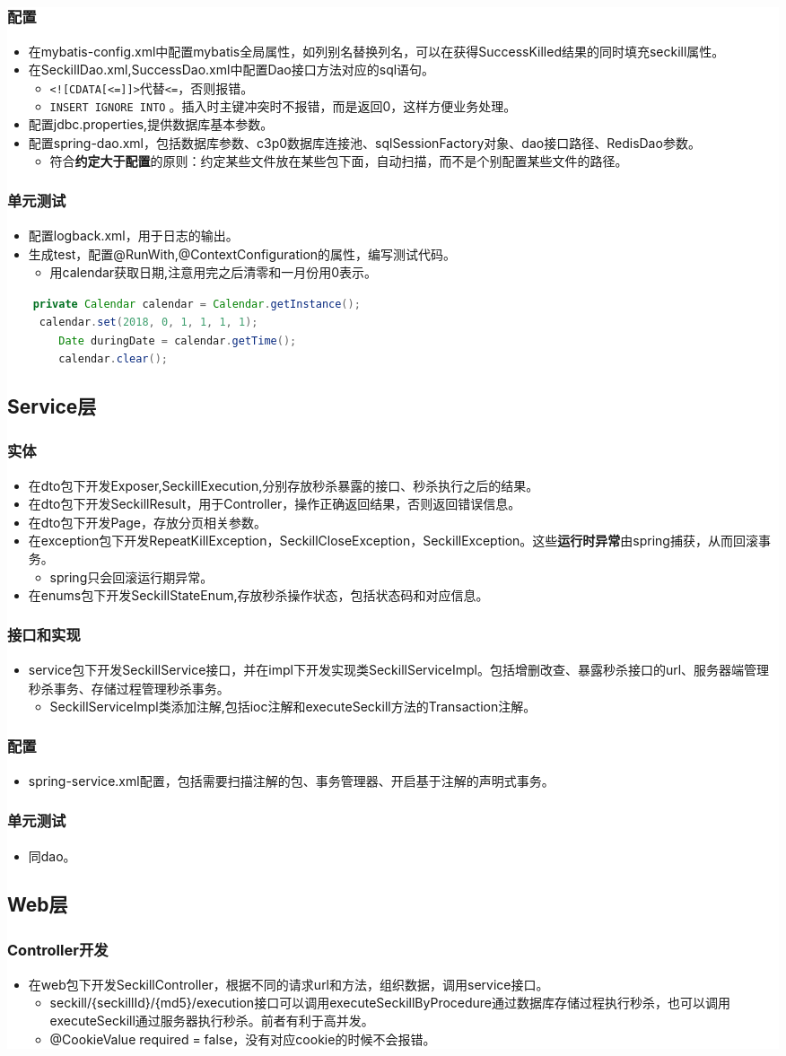 ### 配置 ###
- 在mybatis-config.xml中配置mybatis全局属性，如列别名替换列名，可以在获得SuccessKilled结果的同时填充seckill属性。
- 在SeckillDao.xml,SuccessDao.xml中配置Dao接口方法对应的sql语句。
    - ```<![CDATA[<=]]>```代替```<=```，否则报错。
    - ``` INSERT IGNORE INTO ``` 。插入时主键冲突时不报错，而是返回0，这样方便业务处理。
- 配置jdbc.properties,提供数据库基本参数。
- 配置spring-dao.xml，包括数据库参数、c3p0数据库连接池、sqlSessionFactory对象、dao接口路径、RedisDao参数。
    - 符合**约定大于配置**的原则：约定某些文件放在某些包下面，自动扫描，而不是个别配置某些文件的路径。

### 单元测试 ###
- 配置logback.xml，用于日志的输出。
- 生成test，配置@RunWith,@ContextConfiguration的属性，编写测试代码。
    - 用calendar获取日期,注意用完之后清零和一月份用0表示。
```java
    private Calendar calendar = Calendar.getInstance();
     calendar.set(2018, 0, 1, 1, 1, 1);
        Date duringDate = calendar.getTime();
        calendar.clear();
```

## Service层 ##
### 实体 ###
- 在dto包下开发Exposer,SeckillExecution,分别存放秒杀暴露的接口、秒杀执行之后的结果。
- 在dto包下开发SeckillResult，用于Controller，操作正确返回结果，否则返回错误信息。
- 在dto包下开发Page，存放分页相关参数。
- 在exception包下开发RepeatKillException，SeckillCloseException，SeckillException。这些**运行时异常**由spring捕获，从而回滚事务。
    - spring只会回滚运行期异常。 
- 在enums包下开发SeckillStateEnum,存放秒杀操作状态，包括状态码和对应信息。

### 接口和实现 ###
- service包下开发SeckillService接口，并在impl下开发实现类SeckillServiceImpl。包括增删改查、暴露秒杀接口的url、服务器端管理秒杀事务、存储过程管理秒杀事务。
    - SeckillServiceImpl类添加注解,包括ioc注解和executeSeckill方法的Transaction注解。

### 配置 ###
- spring-service.xml配置，包括需要扫描注解的包、事务管理器、开启基于注解的声明式事务。

### 单元测试 ###
- 同dao。

## Web层 ##
### Controller开发 ###
- 在web包下开发SeckillController，根据不同的请求url和方法，组织数据，调用service接口。
    - seckill/{seckillId}/{md5}/execution接口可以调用executeSeckillByProcedure通过数据库存储过程执行秒杀，也可以调用executeSeckill通过服务器执行秒杀。前者有利于高并发。
    - @CookieValue required = false，没有对应cookie的时候不会报错。
